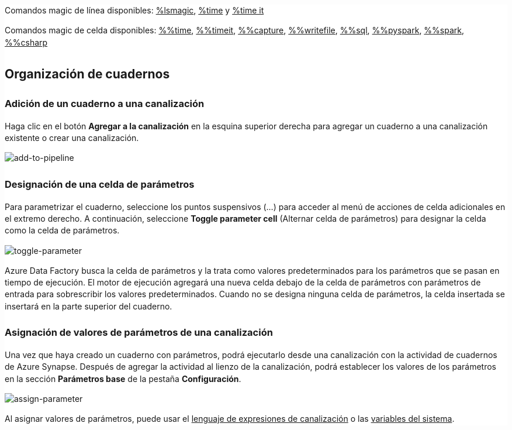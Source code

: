 Comandos magic de línea disponibles: [%lsmagic](https://ipython.readthedocs.io/en/stable/interactive/magics.html#magic-lsmagic), [%time](https://ipython.readthedocs.io/en/stable/interactive/magics.html#magic-time) y [%time it](https://ipython.readthedocs.io/en/stable/interactive/magics.html#magic-timeit)

Comandos magic de celda disponibles: [%%time](https://ipython.readthedocs.io/en/stable/interactive/magics.html#magic-time), [%%timeit](https://ipython.readthedocs.io/en/stable/interactive/magics.html#magic-timeit), [%%capture](https://ipython.readthedocs.io/en/stable/interactive/magics.html#cellmagic-capture), [%%writefile](https://ipython.readthedocs.io/en/stable/interactive/magics.html#cellmagic-writefile), [%%sql](#use-multiple-languages), [%%pyspark](#use-multiple-languages), [%%spark](#use-multiple-languages), [%%csharp](#use-multiple-languages)


## <a name="orchestrate-notebook"></a>Organización de cuadernos

### <a name="add-a-notebook-to-a-pipeline"></a>Adición de un cuaderno a una canalización

Haga clic en el botón **Agregar a la canalización** en la esquina superior derecha para agregar un cuaderno a una canalización existente o crear una canalización.

![add-to-pipeline](./media/apache-spark-development-using-notebooks/add-to-pipeline.png)

### <a name="designate-a-parameters-cell"></a>Designación de una celda de parámetros

Para parametrizar el cuaderno, seleccione los puntos suspensivos (…) para acceder al menú de acciones de celda adicionales en el extremo derecho. A continuación, seleccione **Toggle parameter cell** (Alternar celda de parámetros) para designar la celda como la celda de parámetros.

![toggle-parameter](./media/apache-spark-development-using-notebooks/toggle-parameter-cell.png)

Azure Data Factory busca la celda de parámetros y la trata como valores predeterminados para los parámetros que se pasan en tiempo de ejecución. El motor de ejecución agregará una nueva celda debajo de la celda de parámetros con parámetros de entrada para sobrescribir los valores predeterminados. Cuando no se designa ninguna celda de parámetros, la celda insertada se insertará en la parte superior del cuaderno.

### <a name="assign-parameters-values-from-a-pipeline"></a>Asignación de valores de parámetros de una canalización

Una vez que haya creado un cuaderno con parámetros, podrá ejecutarlo desde una canalización con la actividad de cuadernos de Azure Synapse. Después de agregar la actividad al lienzo de la canalización, podrá establecer los valores de los parámetros en la sección **Parámetros base** de la pestaña **Configuración**. 

![assign-parameter](./media/apache-spark-development-using-notebooks/assign-parameter.png)

Al asignar valores de parámetros, puede usar el [lenguaje de expresiones de canalización](../../data-factory/control-flow-expression-language-functions.md) o las [variables del sistema](../../data-factory/control-flow-system-variables.md).
